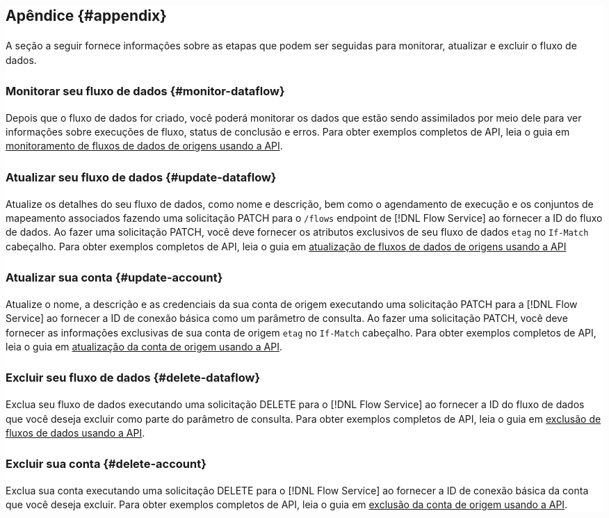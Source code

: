 ## Apêndice {#appendix}

A seção a seguir fornece informações sobre as etapas que podem ser seguidas para monitorar, atualizar e excluir o fluxo de dados.

### Monitorar seu fluxo de dados {#monitor-dataflow}

Depois que o fluxo de dados for criado, você poderá monitorar os dados que estão sendo assimilados por meio dele para ver informações sobre execuções de fluxo, status de conclusão e erros. Para obter exemplos completos de API, leia o guia em [monitoramento de fluxos de dados de origens usando a API](https://experienceleague.adobe.com/docs/experience-platform/sources/api-tutorials/monitor.html).

### Atualizar seu fluxo de dados {#update-dataflow}

Atualize os detalhes do seu fluxo de dados, como nome e descrição, bem como o agendamento de execução e os conjuntos de mapeamento associados fazendo uma solicitação PATCH para o `/flows` endpoint de [!DNL Flow Service] ao fornecer a ID do fluxo de dados. Ao fazer uma solicitação PATCH, você deve fornecer os atributos exclusivos de seu fluxo de dados `etag` no `If-Match` cabeçalho. Para obter exemplos completos de API, leia o guia em [atualização de fluxos de dados de origens usando a API](https://experienceleague.adobe.com/docs/experience-platform/sources/api-tutorials/update-dataflows.html)

### Atualizar sua conta {#update-account}

Atualize o nome, a descrição e as credenciais da sua conta de origem executando uma solicitação PATCH para a [!DNL Flow Service] ao fornecer a ID de conexão básica como um parâmetro de consulta. Ao fazer uma solicitação PATCH, você deve fornecer as informações exclusivas de sua conta de origem `etag` no `If-Match` cabeçalho. Para obter exemplos completos de API, leia o guia em [atualização da conta de origem usando a API](https://experienceleague.adobe.com/docs/experience-platform/sources/api-tutorials/update.html).

### Excluir seu fluxo de dados {#delete-dataflow}

Exclua seu fluxo de dados executando uma solicitação DELETE para o [!DNL Flow Service] ao fornecer a ID do fluxo de dados que você deseja excluir como parte do parâmetro de consulta. Para obter exemplos completos de API, leia o guia em [exclusão de fluxos de dados usando a API](https://experienceleague.adobe.com/docs/experience-platform/sources/api-tutorials/delete-dataflows.html).

### Excluir sua conta {#delete-account}

Exclua sua conta executando uma solicitação DELETE para o [!DNL Flow Service] ao fornecer a ID de conexão básica da conta que você deseja excluir. Para obter exemplos completos de API, leia o guia em [exclusão da conta de origem usando a API](https://experienceleague.adobe.com/docs/experience-platform/sources/api-tutorials/delete.html).
